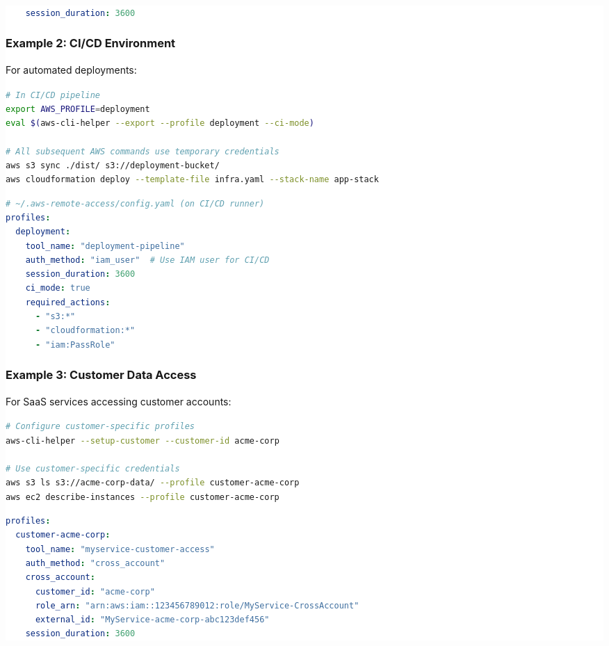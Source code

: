 ```yaml
    session_duration: 3600
```

### Example 2: CI/CD Environment  

For automated deployments:

```bash
# In CI/CD pipeline
export AWS_PROFILE=deployment
eval $(aws-cli-helper --export --profile deployment --ci-mode)

# All subsequent AWS commands use temporary credentials
aws s3 sync ./dist/ s3://deployment-bucket/
aws cloudformation deploy --template-file infra.yaml --stack-name app-stack
```

```yaml
# ~/.aws-remote-access/config.yaml (on CI/CD runner)
profiles:
  deployment:
    tool_name: "deployment-pipeline"
    auth_method: "iam_user"  # Use IAM user for CI/CD
    session_duration: 3600
    ci_mode: true
    required_actions:
      - "s3:*"
      - "cloudformation:*" 
      - "iam:PassRole"
```

### Example 3: Customer Data Access

For SaaS services accessing customer accounts:

```bash
# Configure customer-specific profiles
aws-cli-helper --setup-customer --customer-id acme-corp

# Use customer-specific credentials
aws s3 ls s3://acme-corp-data/ --profile customer-acme-corp
aws ec2 describe-instances --profile customer-acme-corp
```

```yaml
profiles:
  customer-acme-corp:
    tool_name: "myservice-customer-access"
    auth_method: "cross_account"
    cross_account:
      customer_id: "acme-corp"
      role_arn: "arn:aws:iam::123456789012:role/MyService-CrossAccount"
      external_id: "MyService-acme-corp-abc123def456"
    session_duration: 3600
```
